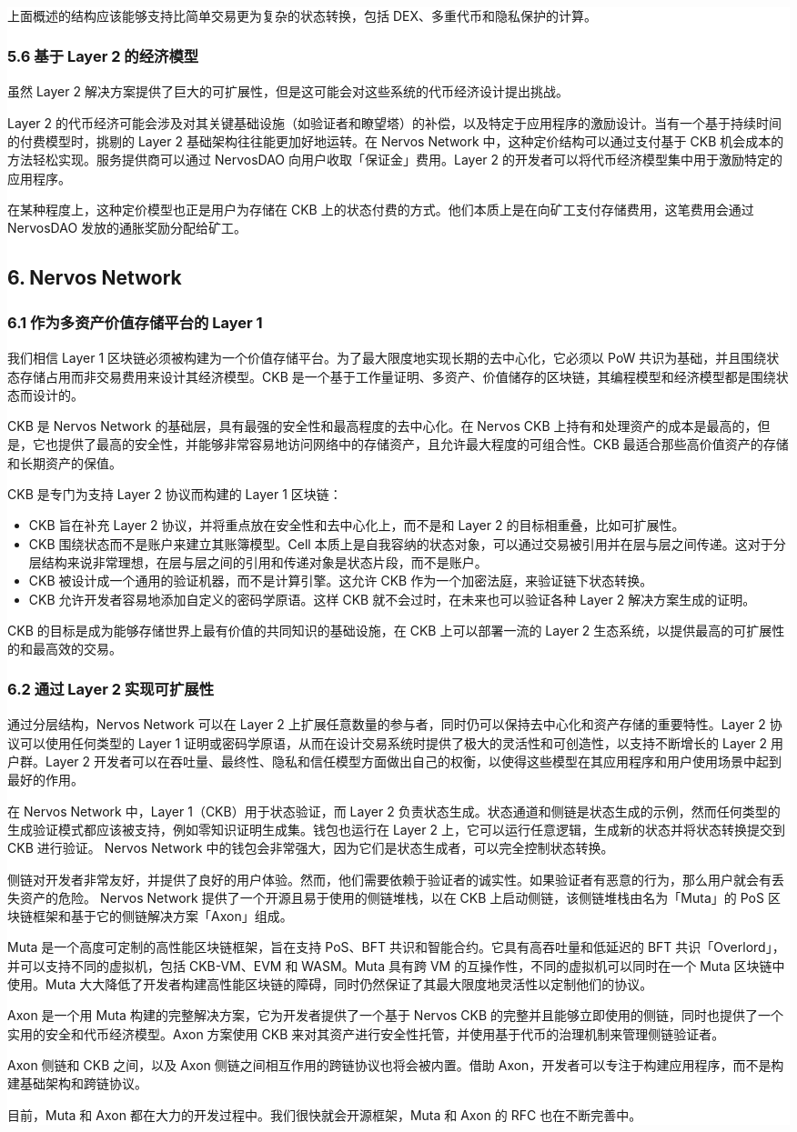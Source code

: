上面概述的结构应该能够支持比简单交易更为复杂的状态转换，包括 DEX、多重代币和隐私保护的计算。

### 5.6 基于 Layer 2 的经济模型

虽然 Layer 2 解决方案提供了巨大的可扩展性，但是这可能会对这些系统的代币经济设计提出挑战。

Layer 2 的代币经济可能会涉及对其关键基础设施（如验证者和瞭望塔）的补偿，以及特定于应用程序的激励设计。当有一个基于持续时间的付费模型时，挑剔的 Layer 2 基础架构往往能更加好地运转。在 Nervos Network 中，这种定价结构可以通过支付基于 CKB 机会成本的方法轻松实现。服务提供商可以通过 NervosDAO 向用户收取「保证金」费用。Layer 2 的开发者可以将代币经济模型集中用于激励特定的应用程序。

在某种程度上，这种定价模型也正是用户为存储在 CKB 上的状态付费的方式。他们本质上是在向矿工支付存储费用，这笔费用会通过 NervosDAO 发放的通胀奖励分配给矿工。


## 6. Nervos Network

### 6.1 作为多资产价值存储平台的 Layer 1

我们相信 Layer 1 区块链必须被构建为一个价值存储平台。为了最大限度地实现长期的去中心化，它必须以 PoW 共识为基础，并且围绕状态存储占用而非交易费用来设计其经济模型。CKB 是一个基于工作量证明、多资产、价值储存的区块链，其编程模型和经济模型都是围绕状态而设计的。

CKB 是 Nervos Network 的基础层，具有最强的安全性和最高程度的去中心化。在 Nervos CKB 上持有和处理资产的成本是最高的，但是，它也提供了最高的安全性，并能够非常容易地访问网络中的存储资产，且允许最大程度的可组合性。CKB 最适合那些高价值资产的存储和长期资产的保值。

CKB 是专门为支持 Layer 2 协议而构建的 Layer 1 区块链：

* CKB 旨在补充 Layer 2 协议，并将重点放在安全性和去中心化上，而不是和 Layer 2 的目标相重叠，比如可扩展性。
* CKB 围绕状态而不是账户来建立其账簿模型。Cell 本质上是自我容纳的状态对象，可以通过交易被引用并在层与层之间传递。这对于分层结构来说非常理想，在层与层之间的引用和传递对象是状态片段，而不是账户。
* CKB 被设计成一个通用的验证机器，而不是计算引擎。这允许 CKB 作为一个加密法庭，来验证链下状态转换。
* CKB 允许开发者容易地添加自定义的密码学原语。这样 CKB 就不会过时，在未来也可以验证各种 Layer 2 解决方案生成的证明。

CKB 的目标是成为能够存储世界上最有价值的共同知识的基础设施，在 CKB 上可以部署一流的 Layer 2 生态系统，以提供最高的可扩展性的和最高效的交易。

### 6.2 通过 Layer 2 实现可扩展性

通过分层结构，Nervos Network 可以在 Layer 2 上扩展任意数量的参与者，同时仍可以保持去中心化和资产存储的重要特性。Layer 2 协议可以使用任何类型的 Layer 1 证明或密码学原语，从而在设计交易系统时提供了极大的灵活性和可创造性，以支持不断增长的 Layer 2 用户群。Layer 2 开发者可以在吞吐量、最终性、隐私和信任模型方面做出自己的权衡，以使得这些模型在其应用程序和用户使用场景中起到最好的作用。

在 Nervos Network 中，Layer 1（CKB）用于状态验证，而 Layer 2 负责状态生成。状态通道和侧链是状态生成的示例，然而任何类型的生成验证模式都应该被支持，例如零知识证明生成集。钱包也运行在 Layer 2 上，它可以运行任意逻辑，生成新的状态并将状态转换提交到 CKB 进行验证。 Nervos Network 中的钱包会非常强大，因为它们是状态生成者，可以完全控制状态转换。

侧链对开发者非常友好，并提供了良好的用户体验。然而，他们需要依赖于验证者的诚实性。如果验证者有恶意的行为，那么用户就会有丢失资产的危险。 Nervos Network 提供了一个开源且易于使用的侧链堆栈，以在 CKB 上启动侧链，该侧链堆栈由名为「Muta」的 PoS 区块链框架和基于它的侧链解决方案「Axon」组成。

Muta 是一个高度可定制的高性能区块链框架，旨在支持 PoS、BFT 共识和智能合约。它具有高吞吐量和低延迟的 BFT 共识「Overlord」，并可以支持不同的虚拟机，包括 CKB-VM、EVM 和 WASM。Muta 具有跨 VM 的互操作性，不同的虚拟机可以同时在一个 Muta 区块链中使用。Muta 大大降低了开发者构建高性能区块链的障碍，同时仍然保证了其最大限度地灵活性以定制他们的协议。

Axon 是一个用 Muta 构建的完整解决方案，它为开发者提供了一个基于 Nervos CKB 的完整并且能够立即使用的侧链，同时也提供了一个实用的安全和代币经济模型。Axon 方案使用 CKB 来对其资产进行安全性托管，并使用基于代币的治理机制来管理侧链验证者。

Axon 侧链和 CKB 之间，以及 Axon 侧链之间相互作用的跨链协议也将会被内置。借助 Axon，开发者可以专注于构建应用程序，而不是构建基础架构和跨链协议。

目前，Muta 和 Axon 都在大力的开发过程中。我们很快就会开源框架，Muta 和 Axon 的 RFC 也在不断完善中。
